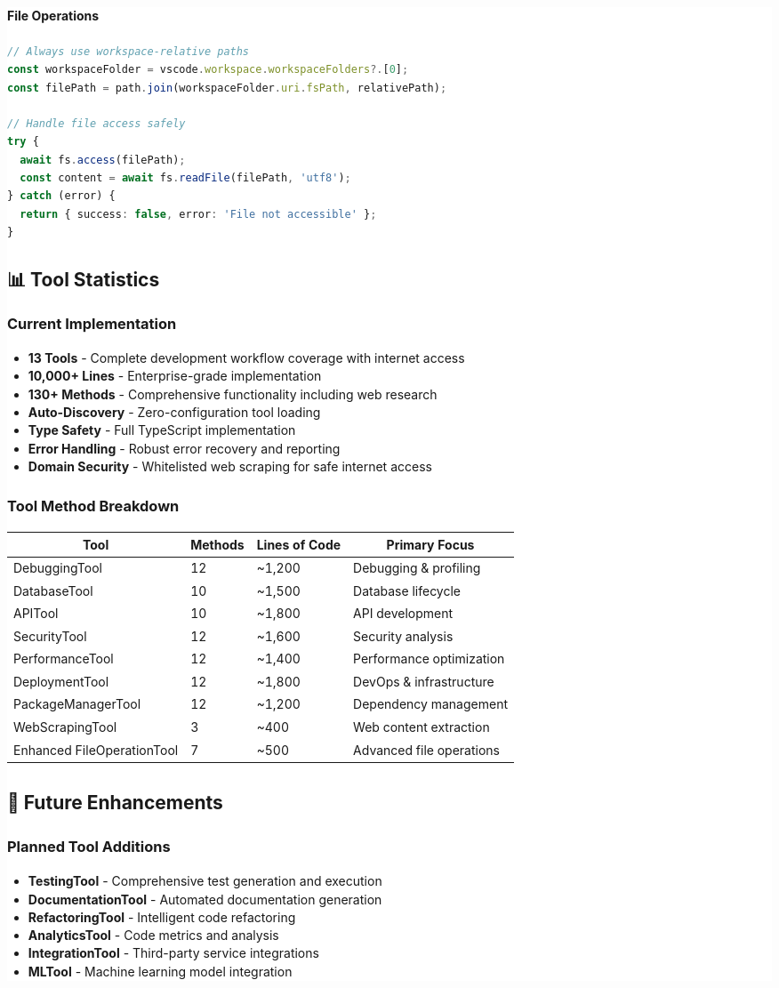 #### File Operations
```typescript
// Always use workspace-relative paths
const workspaceFolder = vscode.workspace.workspaceFolders?.[0];
const filePath = path.join(workspaceFolder.uri.fsPath, relativePath);

// Handle file access safely
try {
  await fs.access(filePath);
  const content = await fs.readFile(filePath, 'utf8');
} catch (error) {
  return { success: false, error: 'File not accessible' };
}
```

## 📊 Tool Statistics

### Current Implementation
- **13 Tools** - Complete development workflow coverage with internet access
- **10,000+ Lines** - Enterprise-grade implementation
- **130+ Methods** - Comprehensive functionality including web research
- **Auto-Discovery** - Zero-configuration tool loading
- **Type Safety** - Full TypeScript implementation
- **Error Handling** - Robust error recovery and reporting
- **Domain Security** - Whitelisted web scraping for safe internet access

### Tool Method Breakdown
| Tool | Methods | Lines of Code | Primary Focus |
|------|---------|---------------|---------------|
| DebuggingTool | 12 | ~1,200 | Debugging & profiling |
| DatabaseTool | 10 | ~1,500 | Database lifecycle |
| APITool | 10 | ~1,800 | API development |
| SecurityTool | 12 | ~1,600 | Security analysis |
| PerformanceTool | 12 | ~1,400 | Performance optimization |
| DeploymentTool | 12 | ~1,800 | DevOps & infrastructure |
| PackageManagerTool | 12 | ~1,200 | Dependency management |
| WebScrapingTool | 3 | ~400 | Web content extraction |
| Enhanced FileOperationTool | 7 | ~500 | Advanced file operations |

## 🚀 Future Enhancements

### Planned Tool Additions
- **TestingTool** - Comprehensive test generation and execution
- **DocumentationTool** - Automated documentation generation
- **RefactoringTool** - Intelligent code refactoring
- **AnalyticsTool** - Code metrics and analysis
- **IntegrationTool** - Third-party service integrations
- **MLTool** - Machine learning model integration
